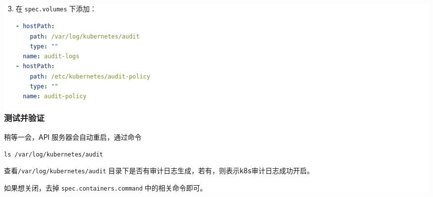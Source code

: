 3. 在 `spec.volumes` 下添加：

    ```yaml
    - hostPath:
        path: /var/log/kubernetes/audit
        type: ""
      name: audit-logs
    - hostPath:
        path: /etc/kubernetes/audit-policy
        type: ""
      name: audit-policy
    ```

### 测试并验证

稍等一会，API 服务器会自动重启，通过命令

```shell
ls /var/log/kubernetes/audit
```

查看`/var/log/kubernetes/audit` 目录下是否有审计日志生成，若有，则表示k8s审计日志成功开启。

如果想关闭，去掉 `spec.containers.command` 中的相关命令即可。
